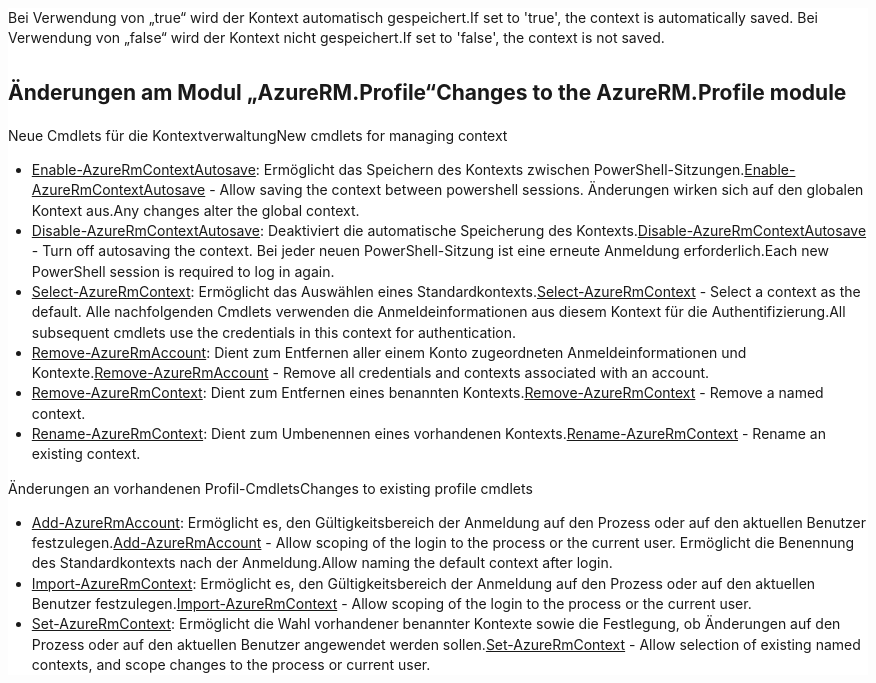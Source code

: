 <span data-ttu-id="e288e-173">Bei Verwendung von „true“ wird der Kontext automatisch gespeichert.</span><span class="sxs-lookup"><span data-stu-id="e288e-173">If set to 'true', the context is automatically saved.</span></span> <span data-ttu-id="e288e-174">Bei Verwendung von „false“ wird der Kontext nicht gespeichert.</span><span class="sxs-lookup"><span data-stu-id="e288e-174">If set to 'false', the context is not saved.</span></span>

## <a name="changes-to-the-azurermprofile-module"></a><span data-ttu-id="e288e-175">Änderungen am Modul „AzureRM.Profile“</span><span class="sxs-lookup"><span data-stu-id="e288e-175">Changes to the AzureRM.Profile module</span></span>

<span data-ttu-id="e288e-176">Neue Cmdlets für die Kontextverwaltung</span><span class="sxs-lookup"><span data-stu-id="e288e-176">New cmdlets for managing context</span></span>

- <span data-ttu-id="e288e-177">[Enable-AzureRmContextAutosave][enable]: Ermöglicht das Speichern des Kontexts zwischen PowerShell-Sitzungen.</span><span class="sxs-lookup"><span data-stu-id="e288e-177">[Enable-AzureRmContextAutosave][enable] - Allow saving the context between powershell sessions.</span></span>
  <span data-ttu-id="e288e-178">Änderungen wirken sich auf den globalen Kontext aus.</span><span class="sxs-lookup"><span data-stu-id="e288e-178">Any changes alter the global context.</span></span>
- <span data-ttu-id="e288e-179">[Disable-AzureRmContextAutosave][disable]: Deaktiviert die automatische Speicherung des Kontexts.</span><span class="sxs-lookup"><span data-stu-id="e288e-179">[Disable-AzureRmContextAutosave][disable] - Turn off autosaving the context.</span></span> <span data-ttu-id="e288e-180">Bei jeder neuen PowerShell-Sitzung ist eine erneute Anmeldung erforderlich.</span><span class="sxs-lookup"><span data-stu-id="e288e-180">Each new PowerShell session is required to log in again.</span></span>
- <span data-ttu-id="e288e-181">[Select-AzureRmContext][select]: Ermöglicht das Auswählen eines Standardkontexts.</span><span class="sxs-lookup"><span data-stu-id="e288e-181">[Select-AzureRmContext][select] - Select a context as the default.</span></span> <span data-ttu-id="e288e-182">Alle nachfolgenden Cmdlets verwenden die Anmeldeinformationen aus diesem Kontext für die Authentifizierung.</span><span class="sxs-lookup"><span data-stu-id="e288e-182">All subsequent cmdlets use the credentials in this context for authentication.</span></span>
- <span data-ttu-id="e288e-183">[Remove-AzureRmAccount][remove-cred]: Dient zum Entfernen aller einem Konto zugeordneten Anmeldeinformationen und Kontexte.</span><span class="sxs-lookup"><span data-stu-id="e288e-183">[Remove-AzureRmAccount][remove-cred] - Remove all credentials and contexts associated with an account.</span></span>
- <span data-ttu-id="e288e-184">[Remove-AzureRmContext][remove-context]: Dient zum Entfernen eines benannten Kontexts.</span><span class="sxs-lookup"><span data-stu-id="e288e-184">[Remove-AzureRmContext][remove-context] - Remove a named context.</span></span>
- <span data-ttu-id="e288e-185">[Rename-AzureRmContext][rename]: Dient zum Umbenennen eines vorhandenen Kontexts.</span><span class="sxs-lookup"><span data-stu-id="e288e-185">[Rename-AzureRmContext][rename] - Rename an existing context.</span></span>

<span data-ttu-id="e288e-186">Änderungen an vorhandenen Profil-Cmdlets</span><span class="sxs-lookup"><span data-stu-id="e288e-186">Changes to existing profile cmdlets</span></span>

- <span data-ttu-id="e288e-187">[Add-AzureRmAccount][login]: Ermöglicht es, den Gültigkeitsbereich der Anmeldung auf den Prozess oder auf den aktuellen Benutzer festzulegen.</span><span class="sxs-lookup"><span data-stu-id="e288e-187">[Add-AzureRmAccount][login] - Allow scoping of the login to the process or the current user.</span></span>
  <span data-ttu-id="e288e-188">Ermöglicht die Benennung des Standardkontexts nach der Anmeldung.</span><span class="sxs-lookup"><span data-stu-id="e288e-188">Allow naming the default context after login.</span></span>
- <span data-ttu-id="e288e-189">[Import-AzureRmContext][import]: Ermöglicht es, den Gültigkeitsbereich der Anmeldung auf den Prozess oder auf den aktuellen Benutzer festzulegen.</span><span class="sxs-lookup"><span data-stu-id="e288e-189">[Import-AzureRmContext][import] - Allow scoping of the login to the process or the current user.</span></span>
- <span data-ttu-id="e288e-190">[Set-AzureRmContext][set-context]: Ermöglicht die Wahl vorhandener benannter Kontexte sowie die Festlegung, ob Änderungen auf den Prozess oder auf den aktuellen Benutzer angewendet werden sollen.</span><span class="sxs-lookup"><span data-stu-id="e288e-190">[Set-AzureRmContext][set-context] - Allow selection of existing named contexts, and scope changes to the process or current user.</span></span>


[enable]: /powershell/module/azurerm.profile/Enable-AzureRmContextAutosave
[disable]: /powershell/module/azurerm.profile/Disable-AzureRmContextAutosave
[select]: /powershell/module/azurerm.profile/Select-AzureRmContext
[remove-cred]: /powershell/module/azurerm.profile/Remove-AzureRmAccount
[remove-context]: /powershell/module/azurerm.profile/Remove-AzureRmContext
[rename]: /powershell/module/azurerm.profile/Rename-AzureRmContext
[login]: /powershell/module/azurerm.profile/Add-AzureRmAccount
[import]: /powershell/module/azurerm.profile/Import-AzureRmAccount
[set-context]: /powershell/module/azurerm.profile/Import-AzureRmContext
